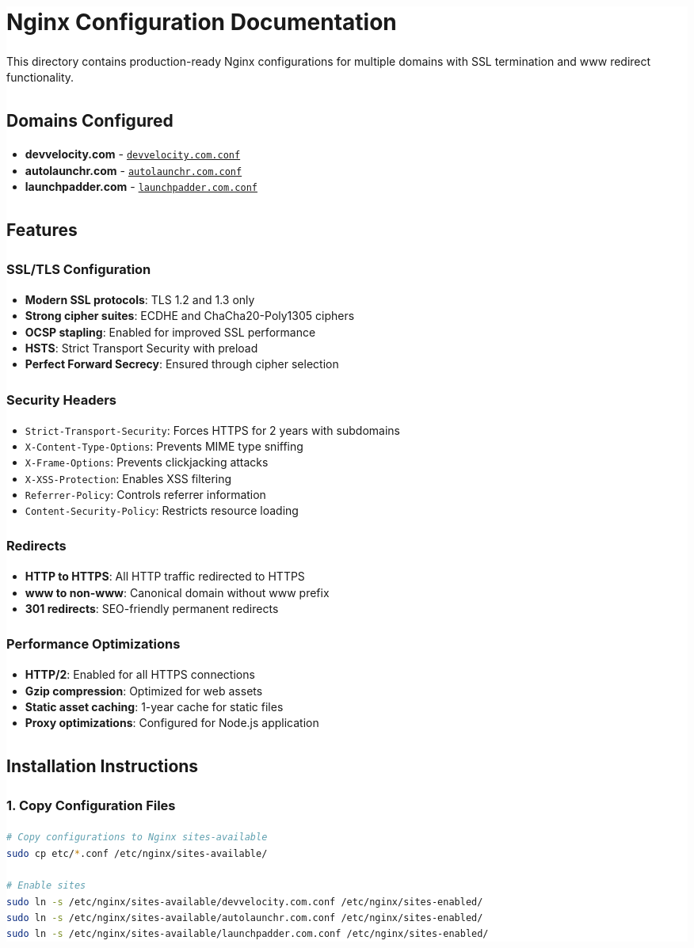 # Nginx Configuration Documentation

This directory contains production-ready Nginx configurations for multiple domains with SSL termination and www redirect functionality.

## Domains Configured

- **devvelocity.com** - [`devvelocity.com.conf`](devvelocity.com.conf)
- **autolaunchr.com** - [`autolaunchr.com.conf`](autolaunchr.com.conf)
- **launchpadder.com** - [`launchpadder.com.conf`](launchpadder.com.conf)

## Features

### SSL/TLS Configuration
- **Modern SSL protocols**: TLS 1.2 and 1.3 only
- **Strong cipher suites**: ECDHE and ChaCha20-Poly1305 ciphers
- **OCSP stapling**: Enabled for improved SSL performance
- **HSTS**: Strict Transport Security with preload
- **Perfect Forward Secrecy**: Ensured through cipher selection

### Security Headers
- `Strict-Transport-Security`: Forces HTTPS for 2 years with subdomains
- `X-Content-Type-Options`: Prevents MIME type sniffing
- `X-Frame-Options`: Prevents clickjacking attacks
- `X-XSS-Protection`: Enables XSS filtering
- `Referrer-Policy`: Controls referrer information
- `Content-Security-Policy`: Restricts resource loading

### Redirects
- **HTTP to HTTPS**: All HTTP traffic redirected to HTTPS
- **www to non-www**: Canonical domain without www prefix
- **301 redirects**: SEO-friendly permanent redirects

### Performance Optimizations
- **HTTP/2**: Enabled for all HTTPS connections
- **Gzip compression**: Optimized for web assets
- **Static asset caching**: 1-year cache for static files
- **Proxy optimizations**: Configured for Node.js application

## Installation Instructions

### 1. Copy Configuration Files
```bash
# Copy configurations to Nginx sites-available
sudo cp etc/*.conf /etc/nginx/sites-available/

# Enable sites
sudo ln -s /etc/nginx/sites-available/devvelocity.com.conf /etc/nginx/sites-enabled/
sudo ln -s /etc/nginx/sites-available/autolaunchr.com.conf /etc/nginx/sites-enabled/
sudo ln -s /etc/nginx/sites-available/launchpadder.com.conf /etc/nginx/sites-enabled/
```
